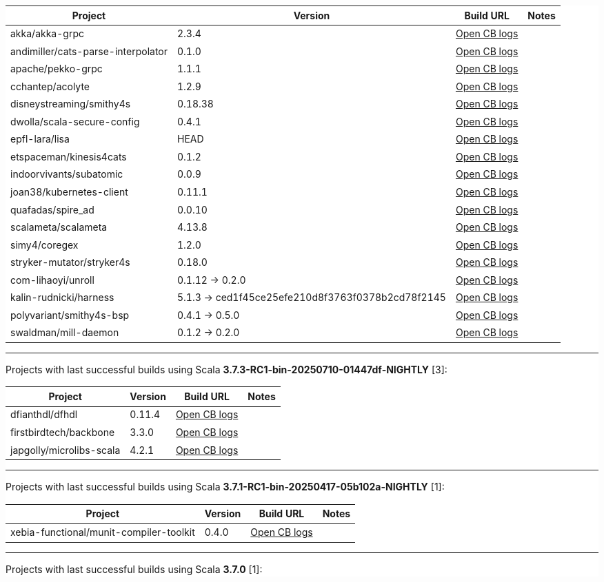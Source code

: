 | Project | Version | Build URL | Notes |
| ------- | ------- | --------- | ----- |
| akka/akka-grpc | 2.3.4 | [Open CB logs](https://github.com/VirtusLab/community-build3/actions/runs/16322324143/job/46103191656) |  |
| andimiller/cats-parse-interpolator | 0.1.0 | [Open CB logs](https://github.com/VirtusLab/community-build3/actions/runs/16322324949/job/46103176290) |  |
| apache/pekko-grpc | 1.1.1 | [Open CB logs](https://github.com/VirtusLab/community-build3/actions/runs/16322324143/job/46103191796) |  |
| cchantep/acolyte | 1.2.9 | [Open CB logs](https://github.com/VirtusLab/community-build3/actions/runs/16322324143/job/46103192101) |  |
| disneystreaming/smithy4s | 0.18.38 | [Open CB logs](https://github.com/VirtusLab/community-build3/actions/runs/16322324143/job/46103192505) |  |
| dwolla/scala-secure-config | 0.4.1 | [Open CB logs](https://github.com/VirtusLab/community-build3/actions/runs/16322324949/job/46103177220) |  |
| epfl-lara/lisa | HEAD | [Open CB logs](https://github.com/VirtusLab/community-build3/actions/runs/16322324143/job/46103192643) |  |
| etspaceman/kinesis4cats | 0.1.2 | [Open CB logs](https://github.com/VirtusLab/community-build3/actions/runs/16322324143/job/46103192704) |  |
| indoorvivants/subatomic | 0.0.9 | [Open CB logs](https://github.com/VirtusLab/community-build3/actions/runs/16322324949/job/46103178142) |  |
| joan38/kubernetes-client | 0.11.1 | [Open CB logs](https://github.com/VirtusLab/community-build3/actions/runs/16322324143/job/46103190878) |  |
| quafadas/spire_ad | 0.0.10 | [Open CB logs](https://github.com/VirtusLab/community-build3/actions/runs/16322324949/job/46103179464) |  |
| scalameta/scalameta | 4.13.8 | [Open CB logs](https://github.com/VirtusLab/community-build3/actions/runs/16322324143/job/46103193626) |  |
| simy4/coregex | 1.2.0 | [Open CB logs](https://github.com/VirtusLab/community-build3/actions/runs/16322324949/job/46103180013) |  |
| stryker-mutator/stryker4s | 0.18.0 | [Open CB logs](https://github.com/VirtusLab/community-build3/actions/runs/16322324143/job/46103189149) |  |
| com-lihaoyi/unroll | 0.1.12 -> 0.2.0 | [Open CB logs](https://github.com/VirtusLab/community-build3/actions/runs/16322324143/job/46103192219) |  |
| kalin-rudnicki/harness | 5.1.3 -> ced1f45ce25efe210d8f3763f0378b2cd78f2145 | [Open CB logs](https://github.com/VirtusLab/community-build3/actions/runs/16322324949/job/46103178441) |  |
| polyvariant/smithy4s-bsp | 0.4.1 -> 0.5.0 | [Open CB logs](https://github.com/VirtusLab/community-build3/actions/runs/16322324949/job/46103179422) |  |
| swaldman/mill-daemon | 0.1.2 -> 0.2.0 | [Open CB logs](https://github.com/VirtusLab/community-build3/actions/runs/16322324949/job/46103180154) |  |
<hr>
Projects with last successful builds using Scala <span style="font-weight:bold">3.7.3-RC1-bin-20250710-01447df-NIGHTLY</span> [3]:<br>

| Project | Version | Build URL | Notes |
| ------- | ------- | --------- | ----- |
| dfianthdl/dfhdl | 0.11.4 | [Open CB logs](https://github.com/VirtusLab/community-build3/actions/runs/16322324143/job/46103192443) |  |
| firstbirdtech/backbone | 3.3.0 | [Open CB logs](https://github.com/VirtusLab/community-build3/actions/runs/16322324143/job/46103190217) |  |
| japgolly/microlibs-scala | 4.2.1 | [Open CB logs](https://github.com/VirtusLab/community-build3/actions/runs/16322324143/job/46103190802) |  |
<hr>
Projects with last successful builds using Scala <span style="font-weight:bold">3.7.1-RC1-bin-20250417-05b102a-NIGHTLY</span> [1]:<br>

| Project | Version | Build URL | Notes |
| ------- | ------- | --------- | ----- |
| xebia-functional/munit-compiler-toolkit | 0.4.0 | [Open CB logs](https://github.com/VirtusLab/community-build3/actions/runs/16322324949/job/46103173595) |  |
<hr>
Projects with last successful builds using Scala <span style="font-weight:bold">3.7.0</span> [1]:<br>
